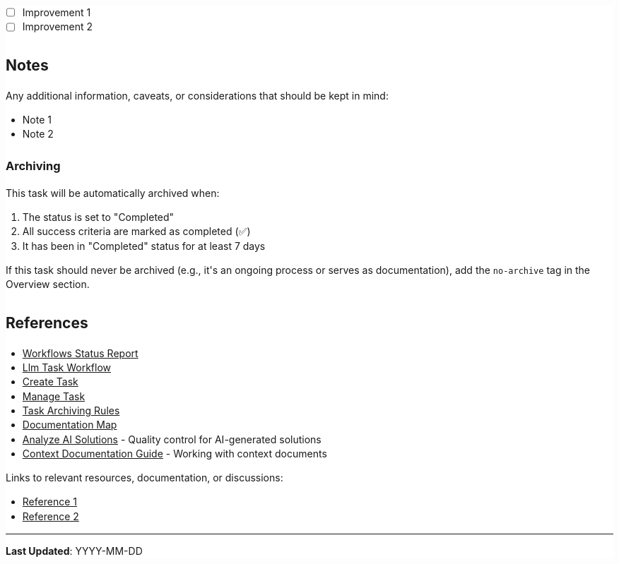 - [ ] Improvement 1
- [ ] Improvement 2

## Notes

Any additional information, caveats, or considerations that should be kept in mind:

- Note 1
- Note 2

### Archiving

This task will be automatically archived when:

1. The status is set to "Completed"
2. All success criteria are marked as completed (✅)
3. It has been in "Completed" status for at least 7 days

If this task should never be archived (e.g., it's an ongoing process or serves as documentation), add the `no-archive` tag in the Overview section.

## References

- [Workflows Status Report](../workflows/report.md)
- [Llm Task Workflow](../rules/llm-task-workflow.md)
- [Create Task](../commands/create-task.md)
- [Manage Task](../commands/manage-task.md)
- [Task Archiving Rules](../rules/task-archiving-rules.md)
- [Documentation Map](../navigation/documentation-map.md)
- [Analyze AI Solutions](../commands/analyze-ai-solutions.md) - Quality control for AI-generated solutions
- [Context Documentation Guide](../commands/create-context.md) - Working with context documents

Links to relevant resources, documentation, or discussions:

- [Reference 1](#)
- [Reference 2](#)

---

**Last Updated**: YYYY-MM-DD
